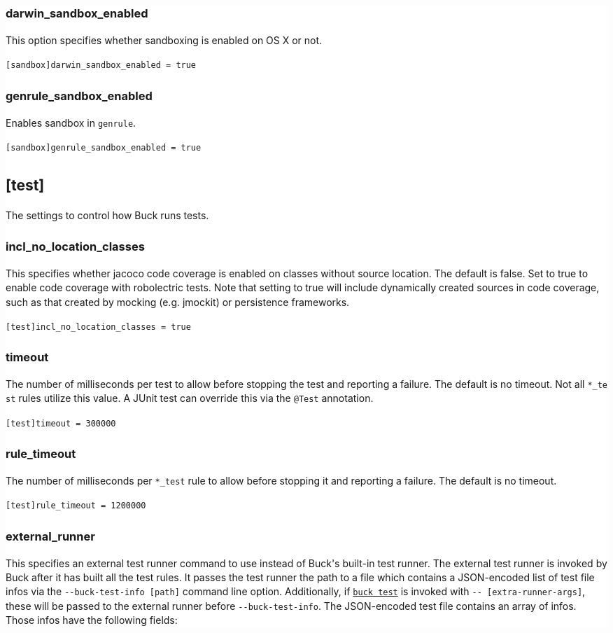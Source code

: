 ### darwin_sandbox_enabled

This option specifies whether sandboxing is enabled on OS X or not.

```
[sandbox]darwin_sandbox_enabled = true
```

### genrule_sandbox_enabled

Enables sandbox in `genrule`.

```
[sandbox]genrule_sandbox_enabled = true
```

## [test]

The settings to control how Buck runs tests.

### incl_no_location_classes

This specifies whether jacoco code coverage is enabled on classes without source location. The default is false. Set to true to enable code coverage with robolectric tests. Note that setting to true will include dynamically created sources in code coverage, such as that created by mocking (e.g. jmockit) or persistence frameworks.

```
[test]incl_no_location_classes = true
```

### timeout

The number of milliseconds per test to allow before stopping the test and reporting a failure. The default is no timeout. Not all `*_test` rules utilize this value. A JUnit test can override this via the `@Test` annotation.

```
[test]timeout = 300000
```

### rule_timeout

The number of milliseconds per `*_test` rule to allow before stopping it and reporting a failure. The default is no timeout.

```
[test]rule_timeout = 1200000
```

### external_runner

This specifies an external test runner command to use instead of Buck's built-in test runner. The external test runner is invoked by Buck after it has built all the test rules. It passes the test runner the path to a file which contains a JSON-encoded list of test file infos via the `--buck-test-info [path]` command line option.
Additionally, if [`buck test`](https://buck.build/command/test.html) is invoked with `-- [extra-runner-args]`, these will be passed to the external runner before `--buck-test-info`.
The JSON-encoded test file contains an array of infos. Those infos have the following fields:
